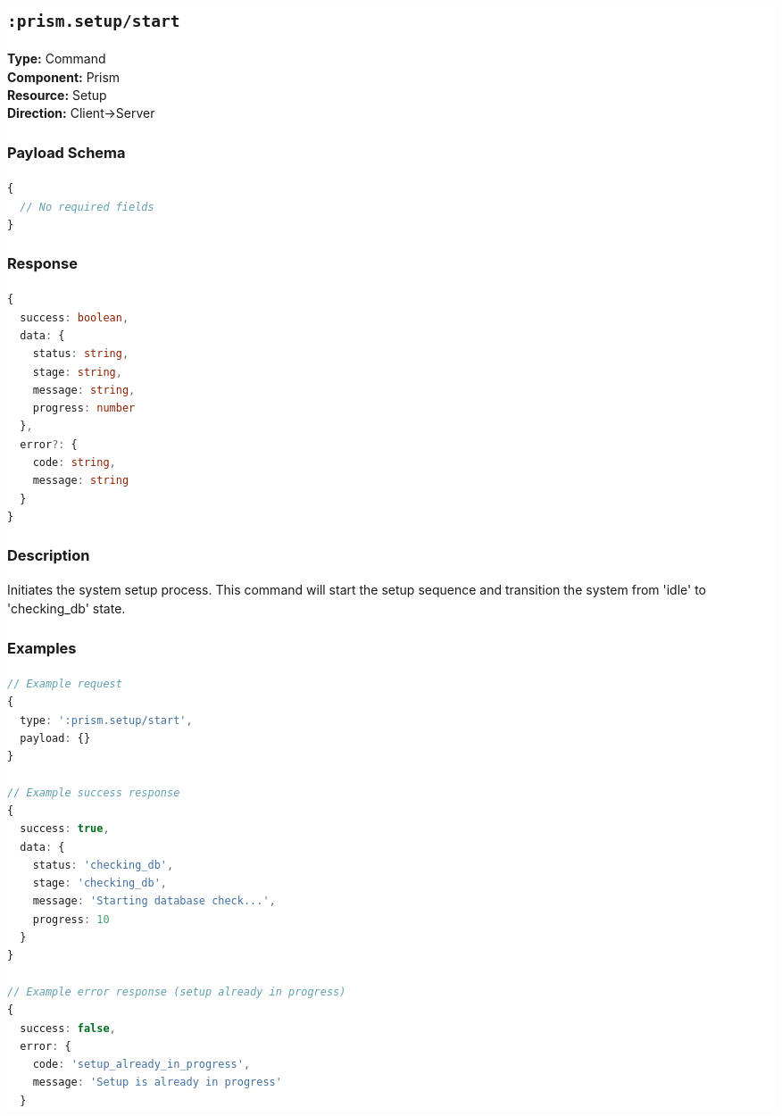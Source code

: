 ## `:prism.setup/start`

**Type:** Command  
**Component:** Prism  
**Resource:** Setup  
**Direction:** Client→Server

### Payload Schema

```typescript
{
  // No required fields
}
```

### Response

```typescript
{
  success: boolean,
  data: {
    status: string,
    stage: string,
    message: string,
    progress: number
  },
  error?: {
    code: string,
    message: string
  }
}
```

### Description

Initiates the system setup process. This command will start the setup sequence and transition the system from 'idle' to 'checking_db' state.

### Examples

```typescript
// Example request
{
  type: ':prism.setup/start',
  payload: {}
}

// Example success response
{
  success: true,
  data: {
    status: 'checking_db',
    stage: 'checking_db',
    message: 'Starting database check...',
    progress: 10
  }
}

// Example error response (setup already in progress)
{
  success: false,
  error: {
    code: 'setup_already_in_progress',
    message: 'Setup is already in progress'
  }
```